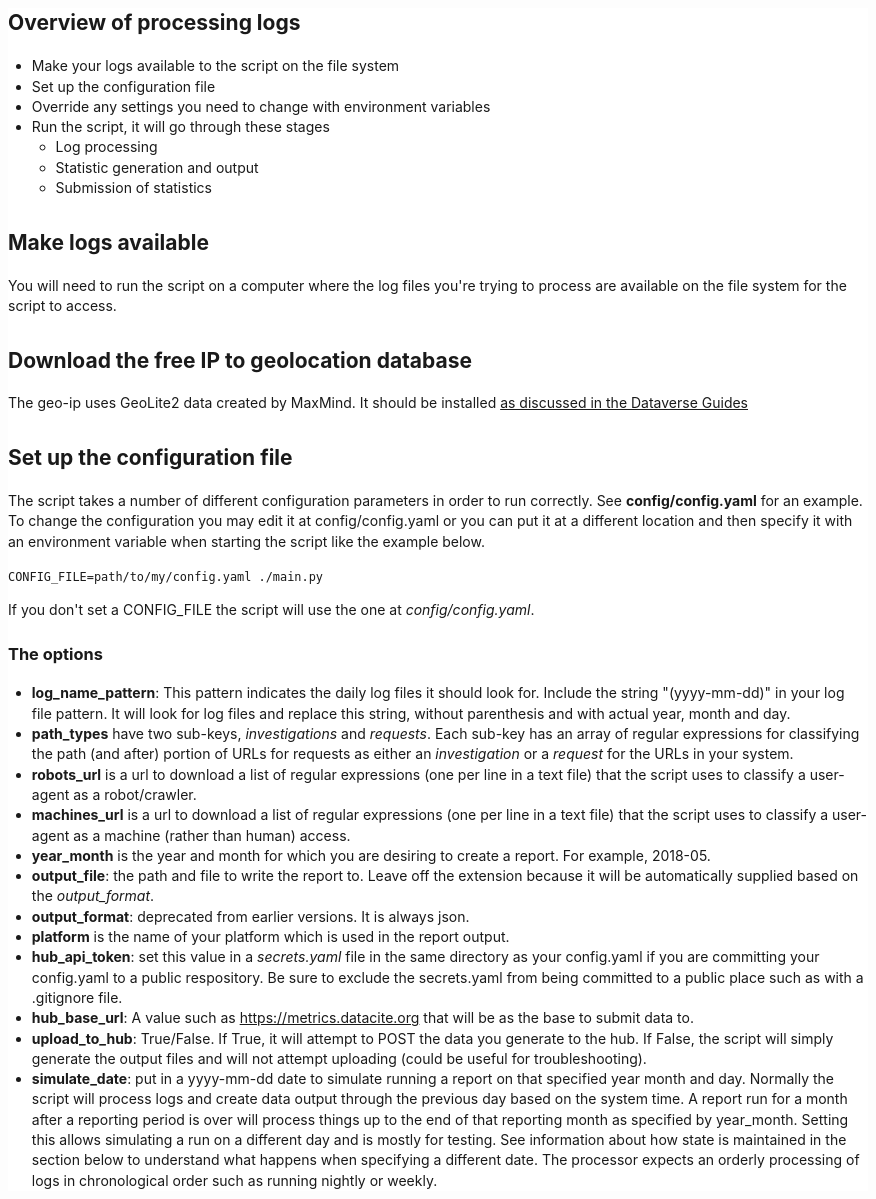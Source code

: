 ## Overview of processing logs

- Make your logs available to the script on the file system
- Set up the configuration file
- Override any settings you need to change with environment variables
- Run the script, it will go through these stages
  - Log processing
  - Statistic generation and output
  - Submission of statistics

## Make logs available  
You will need to run the script on a computer where the log files you're trying to process are available on the file system for the script to access.

## Download the free IP to geolocation database
The geo-ip uses GeoLite2 data created by MaxMind. It should be installed <a href="https://guides.dataverse.org/en/6.6/installation/prerequisites.html#installing-geolite-country-database" target="_blank">as discussed in the Dataverse Guides</a>

## Set up the configuration file
The script takes a number of different configuration parameters in order to run correctly.  See **config/config.yaml** for an example.  To change the configuration you may edit it at config/config.yaml or you can put it at a different location and then specify it with an environment variable when starting the script like the example below.

```CONFIG_FILE=path/to/my/config.yaml ./main.py```

If you don't set a CONFIG_FILE the script will use the one at *config/config.yaml*.

### The options
- **log\_name\_pattern**: This pattern indicates the daily log files it should look for.  Include the string "(yyyy-mm-dd)" in your log file pattern.  It will look for log files and replace this string, without parenthesis and with actual year, month and day.
- **path_types** have two sub-keys, *investigations* and *requests*. Each sub-key has an array of regular expressions for classifying the path (and after) portion of URLs for requests as either an *investigation* or a *request* for the URLs in your system.
- **robots_url** is a url to download a list of regular expressions (one per line in a text file) that the script uses to classify a user-agent as a robot/crawler.
- **machines_url** is a url to download a list of regular expressions (one per line in a text file) that the script uses to classify a user-agent as a machine (rather than human) access.
- **year_month** is the year and month for which you are desiring to create a report.  For example, 2018-05.
- **output_file**: the path and file to write the report to.  Leave off the extension because it will be automatically supplied based on the *output_format*.
- **output_format**: deprecated from earlier versions. It is always json.
- **platform** is the name of your platform which is used in the report output.
- **hub\_api\_token**: set this value in a *secrets.yaml* file in the same directory as your config.yaml if you are committing your config.yaml to a public respository.  Be sure to exclude the secrets.yaml from being committed to a public place such as with a .gitignore file.
- **hub\_base\_url**: A value such as https://metrics.datacite.org that will be as the base to submit data to.
- **upload\_to\_hub**: True/False.  If True, it will attempt to POST the data you generate to the hub.  If False, the script will simply generate the output files and will not attempt uploading (could be useful for troubleshooting).
- **simulate_date**: put in a yyyy-mm-dd date to simulate running a report on that specified year month and day.  Normally the script will process logs and create data output through the previous day based on the system time.  A report run for a month after a reporting period is over will process things up to the end of that reporting month as specified by year_month.  Setting this allows simulating a run on a different day and is mostly for testing.  See information about how state is maintained in the section below to understand what happens when specifying a different date.  The processor expects an orderly processing of logs in chronological order such as running nightly or weekly.
```